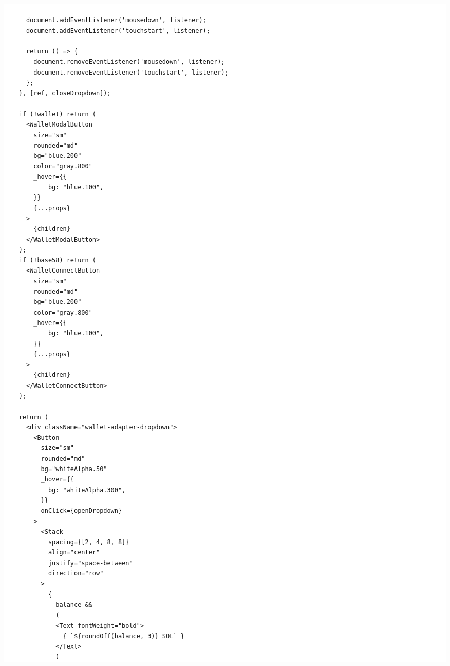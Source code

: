   ```

        document.addEventListener('mousedown', listener);
        document.addEventListener('touchstart', listener);

        return () => {
          document.removeEventListener('mousedown', listener);
          document.removeEventListener('touchstart', listener);
        };
      }, [ref, closeDropdown]);

      if (!wallet) return (
        <WalletModalButton
          size="sm"
          rounded="md"
          bg="blue.200"
          color="gray.800"
          _hover={{
              bg: "blue.100",
          }}
          {...props}
        >
          {children}
        </WalletModalButton>
      );
      if (!base58) return (
        <WalletConnectButton
          size="sm"
          rounded="md"
          bg="blue.200"
          color="gray.800"
          _hover={{
              bg: "blue.100",
          }}
          {...props}
        >
          {children}
        </WalletConnectButton>
      );

      return (
        <div className="wallet-adapter-dropdown">
          <Button 
            size="sm"
            rounded="md"
            bg="whiteAlpha.50"
            _hover={{
              bg: "whiteAlpha.300",
            }}
            onClick={openDropdown}
          >
            <Stack
              spacing={[2, 4, 8, 8]}
              align="center"
              justify="space-between"
              direction="row"
            >
              {
                balance && 
                (
                <Text fontWeight="bold">
                  { `${roundOff(balance, 3)} SOL` }
                </Text>
                )
  ```

[contributors-shield]: https://img.shields.io/github/contributors/thisdot/blockchain-prediction-game.svg?style=for-the-badge
[contributors-url]: https://github.com/thisdot/blockchain-prediction-game/graphs/contributors
[forks-shield]: https://img.shields.io/github/forks/thisdot/blockchain-prediction-game.svg?style=for-the-badge
[forks-url]: https://github.com/thisdot/blockchain-prediction-game/network/members
[stars-shield]: https://img.shields.io/github/stars/thisdot/blockchain-prediction-game.svg?style=for-the-badge
[stars-url]: https://github.com/thisdot/blockchain-prediction-game/stargazers
[issues-shield]: https://img.shields.io/github/issues/thisdot/blockchain-prediction-game.svg?style=for-the-badge
[issues-url]: https://github.com/thisdot/blockchain-prediction-game/issues
[license-shield]: https://img.shields.io/github/license/thisdot/blockchain-prediction-game.svg?style=for-the-badge
[license-url]: https://github.com/thisdot/blockchain-prediction-game/blob/master/LICENSE.txt
[product-screenshot]: images/screenshot.png
[node.js-url]: https://nodejs.org/en/download/
[keypair-url]: https://docs.solana.com/terminology#keypair
[React.js]: https://img.shields.io/badge/React-20232A?style=for-the-badge&logo=react&logoColor=61DAFB
[React-url]: https://reactjs.org/
[Create-React]: https://img.shields.io/badge/Create-React-09D3AC?style=for-the-badge&logo=create-react-app&logoColor=61DAFB
[Create-React-url]: https://create-react-app.dev/
[Chainlink]: https://img.shields.io/badge/Chainlink-375BD2?style=for-the-badge&logo=chainlink&logoColor=61DAFB
[Chainlink-url]: https://www.npmjs.com/package/@chainlink/solana-sdk
[Chakra-UI]: https://img.shields.io/badge/Chakra-UI-319795?style=for-the-badge&logo=chakra-ui&logoColor=61DAFB
[Chakra-UI-url]: https://chakra-ui.com/
[Anchor]: https://img.shields.io/badge/Anchor-5000B9?style=for-the-badge&logo=anchor&logoColor=61DAFB
[Anchor-url]: https://github.com/coral-xyz/anchor#readme
[Solana-Wallet-Adapter]: https://img.shields.io/badge/Wallet-Adapter-375BD2?style=for-the-badge&logo=web3.js&logoColor=61DAFB
[Solana-Wallet-Adapter-url]: https://github.com/solana-labs/wallet-adapter#readme
[Solana/web3.js]: https://img.shields.io/badge/Solana/web3.js-F16822?style=for-the-badge&logo=web3.js&logoColor=61DAFB
[Solana/web3.js-url]: https://github.com/solana-labs/solana-web3.js
[Mongoose]: https://img.shields.io/badge/Mongoose-47A248?style=for-the-badge&logo=mongodb&logoColor=61DAFB
[Mongoose-url]: https://mongoosejs.com/
[Vercel]: https://img.shields.io/badge/Vercel-000000?style=for-the-badge&logo=vercel&logoColor=61DAFB
[Vercel-url]: https://vercel.com/